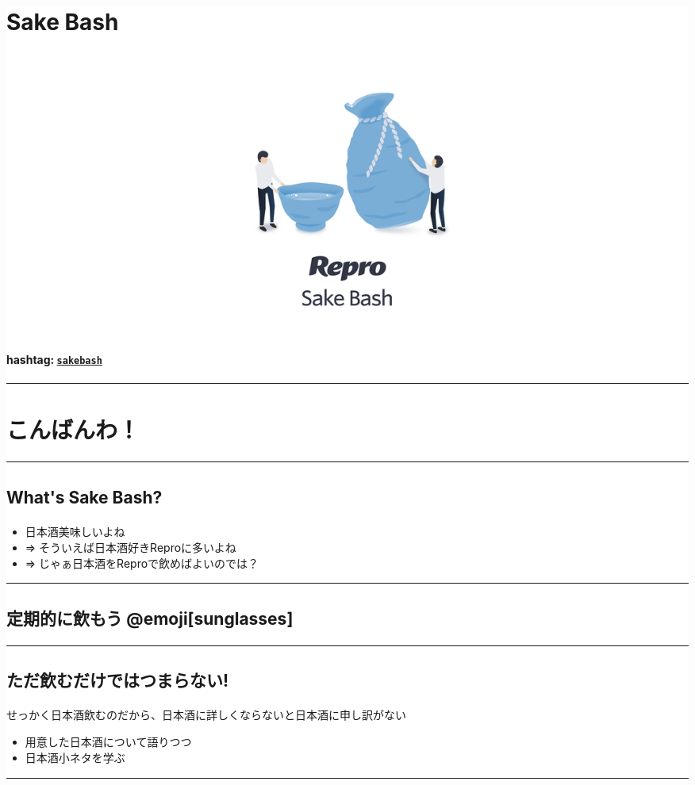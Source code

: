 # Sake Bash

![](/assets/images/sake-bash/banner.png)

#### hashtag: [`sakebash`](https://twitter.com/hashtag/reprobash)

---

# こんばんわ！

---

## What's Sake Bash?

- 日本酒美味しいよね
- => そういえば日本酒好きReproに多いよね
- => じゃぁ日本酒をReproで飲めばよいのでは？

---

## 定期的に飲もう @emoji[sunglasses]

---

## ただ飲むだけではつまらない!

せっかく日本酒飲むのだから、日本酒に詳しくならないと日本酒に申し訳がない

- 用意した日本酒について語りつつ
- 日本酒小ネタを学ぶ

---
